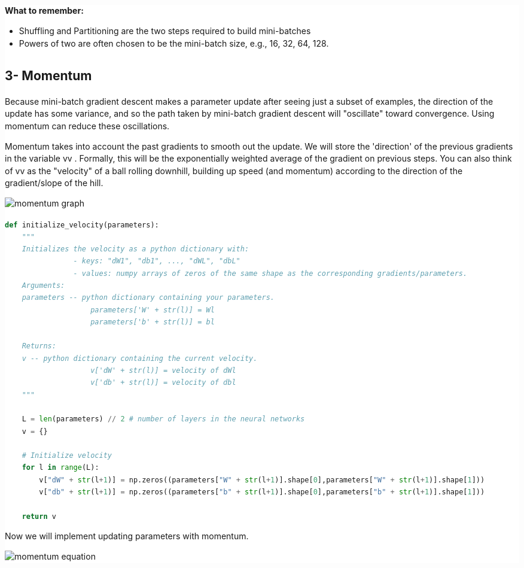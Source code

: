 **What to remember:**

* Shuffling and Partitioning are the two steps required to build mini-batches
* Powers of two are often chosen to be the mini-batch size, e.g., 16, 32, 64, 128.

## 3- Momentum

Because mini-batch gradient descent makes a parameter update after seeing just a subset of examples, the direction of the update has some variance, and so the path taken by mini-batch gradient descent will "oscillate" toward convergence. Using momentum can reduce these oscillations.

Momentum takes into account the past gradients to smooth out the update. We will store the 'direction' of the previous gradients in the variable  vv . Formally, this will be the exponentially weighted average of the gradient on previous steps. You can also think of  vv  as the "velocity" of a ball rolling downhill, building up speed (and momentum) according to the direction of the gradient/slope of the hill.

<img src="{{ site.url }}{{ site.baseurl }}/images/tuning/opt_momentum.png" alt="momentum graph">

```python
def initialize_velocity(parameters):
    """
    Initializes the velocity as a python dictionary with:
                - keys: "dW1", "db1", ..., "dWL", "dbL"
                - values: numpy arrays of zeros of the same shape as the corresponding gradients/parameters.
    Arguments:
    parameters -- python dictionary containing your parameters.
                    parameters['W' + str(l)] = Wl
                    parameters['b' + str(l)] = bl

    Returns:
    v -- python dictionary containing the current velocity.
                    v['dW' + str(l)] = velocity of dWl
                    v['db' + str(l)] = velocity of dbl
    """

    L = len(parameters) // 2 # number of layers in the neural networks
    v = {}

    # Initialize velocity
    for l in range(L):
        v["dW" + str(l+1)] = np.zeros((parameters["W" + str(l+1)].shape[0],parameters["W" + str(l+1)].shape[1]))
        v["db" + str(l+1)] = np.zeros((parameters["b" + str(l+1)].shape[0],parameters["b" + str(l+1)].shape[1]))

    return v
```

Now we will implement updating parameters with momentum.

<img src="{{ site.url }}{{ site.baseurl }}/images/tuning/momentum_eqt.png" alt="momentum equation">
